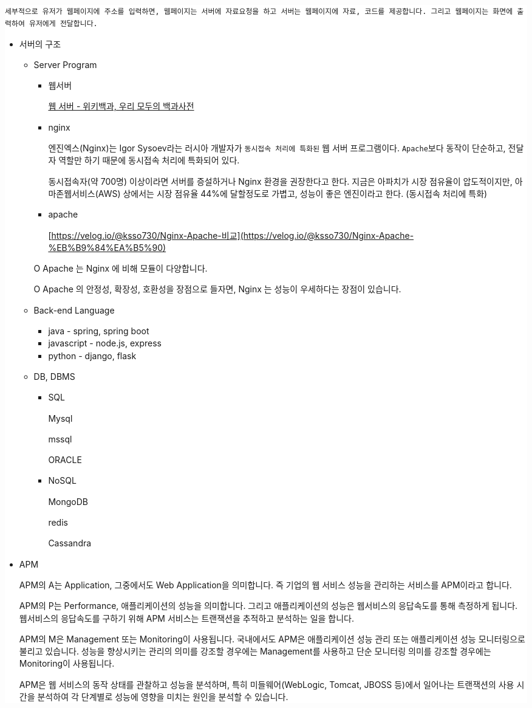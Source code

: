     세부적으로 유저가 웹페이지에 주소를 입력하면, 웹페이지는 서버에 자료요청을 하고 서버는 웹페이지에 자료, 코드를 제공합니다. 그리고 웹페이지는 화면에 출력하여 유저에게 전달합니다.
    
- 서버의 구조
    - Server Program
        - 웹서버
            
            [웹 서버 - 위키백과, 우리 모두의 백과사전](https://ko.wikipedia.org/wiki/%EC%9B%B9_%EC%84%9C%EB%B2%84)
            
        - nginx
            
            엔진엑스(Nginx)는 Igor Sysoev라는 러시아 개발자가 `동시접속 처리에 특화된` 웹 서버 프로그램이다. `Apache`보다 동작이 단순하고, 전달자 역할만 하기 때문에 동시접속 처리에 특화되어 있다.
            
            동시접속자(약 700명) 이상이라면 서버를 증설하거나 Nginx 환경을 권장한다고 한다. 지금은 아파치가 시장 점유율이 압도적이지만, 아마존웹서비스(AWS) 상에서는 시장 점유율 44%에 달할정도로 가볍고, 성능이 좋은 엔진이라고 한다. (동시접속 처리에 특화)
            
        - apache
            
            [https://velog.io/@ksso730/Nginx-Apache-비교](https://velog.io/@ksso730/Nginx-Apache-%EB%B9%84%EA%B5%90)
            
        
        O Apache 는 Nginx 에 비해 모듈이 다양합니다.
        
        O Apache 의 안정성, 확장성, 호환성을 장점으로 들자면, Nginx 는 성능이 우세하다는 장점이 있습니다.
        
    - Back-end Language
        - java - spring, spring boot
        - javascript - node.js, express
        - python - django, flask
        
    - DB, DBMS
        - SQL
            
            Mysql
            
            mssql
            
            ORACLE
            
        - NoSQL
            
            MongoDB
            
            redis
            
            Cassandra
            
- APM
    
    APM의 A는 Application, 그중에서도 Web Application을 의미합니다. 즉 기업의 웹 서비스 성능을 관리하는 서비스를 APM이라고 합니다.
    
    APM의 P는 Performance, 애플리케이션의 성능을 의미합니다. 그리고 애플리케이션의 성능은 웹서비스의 응답속도를 통해 측정하게 됩니다. 웹서비스의 응답속도를 구하기 위해 APM 서비스는 트랜잭션을 추적하고 분석하는 일을 합니다.
    
    APM의 M은 Management 또는 Monitoring이 사용됩니다. 국내에서도 APM은 애플리케이션 성능 관리 또는 애플리케이션 성능 모니터링으로 불리고 있습니다. 성능을 향상시키는 관리의 의미를 강조할 경우에는 Management를 사용하고 단순 모니터링 의미를 강조할 경우에는 Monitoring이 사용됩니다.
    
    APM은 웹 서비스의 동작 상태를 관찰하고 성능을 분석하며, 특히 미들웨어(WebLogic, Tomcat, JBOSS 등)에서 일어나는 트랜잭션의 사용 시간을 분석하여 각 단계별로 성능에 영향을 미치는 원인을 분석할 수 있습니다.
    